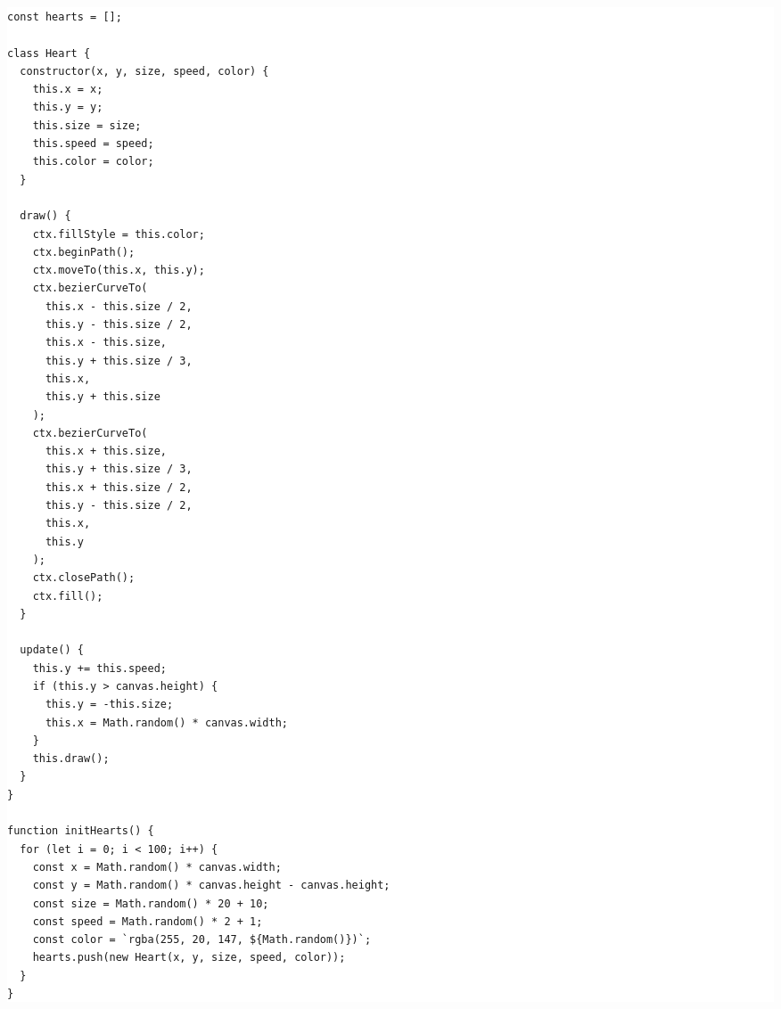     const hearts = [];

    class Heart {
      constructor(x, y, size, speed, color) {
        this.x = x;
        this.y = y;
        this.size = size;
        this.speed = speed;
        this.color = color;
      }

      draw() {
        ctx.fillStyle = this.color;
        ctx.beginPath();
        ctx.moveTo(this.x, this.y);
        ctx.bezierCurveTo(
          this.x - this.size / 2,
          this.y - this.size / 2,
          this.x - this.size,
          this.y + this.size / 3,
          this.x,
          this.y + this.size
        );
        ctx.bezierCurveTo(
          this.x + this.size,
          this.y + this.size / 3,
          this.x + this.size / 2,
          this.y - this.size / 2,
          this.x,
          this.y
        );
        ctx.closePath();
        ctx.fill();
      }

      update() {
        this.y += this.speed;
        if (this.y > canvas.height) {
          this.y = -this.size;
          this.x = Math.random() * canvas.width;
        }
        this.draw();
      }
    }

    function initHearts() {
      for (let i = 0; i < 100; i++) {
        const x = Math.random() * canvas.width;
        const y = Math.random() * canvas.height - canvas.height;
        const size = Math.random() * 20 + 10;
        const speed = Math.random() * 2 + 1;
        const color = `rgba(255, 20, 147, ${Math.random()})`;
        hearts.push(new Heart(x, y, size, speed, color));
      }
    }

